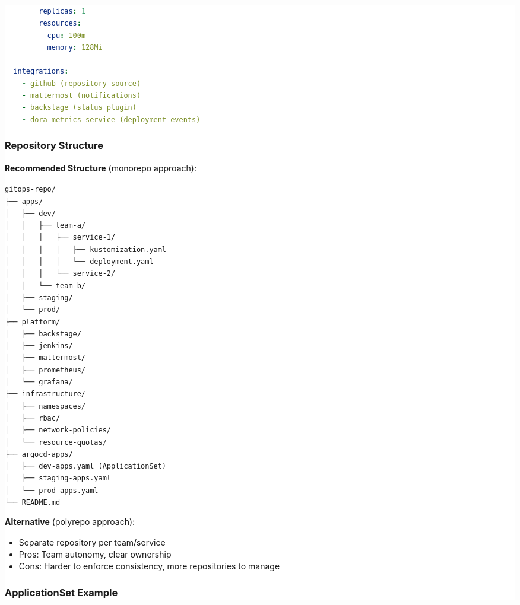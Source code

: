 ```yaml
        replicas: 1
        resources:
          cpu: 100m
          memory: 128Mi
          
  integrations:
    - github (repository source)
    - mattermost (notifications)
    - backstage (status plugin)
    - dora-metrics-service (deployment events)
```

### Repository Structure

**Recommended Structure** (monorepo approach):

```
gitops-repo/
├── apps/
│   ├── dev/
│   │   ├── team-a/
│   │   │   ├── service-1/
│   │   │   │   ├── kustomization.yaml
│   │   │   │   └── deployment.yaml
│   │   │   └── service-2/
│   │   └── team-b/
│   ├── staging/
│   └── prod/
├── platform/
│   ├── backstage/
│   ├── jenkins/
│   ├── mattermost/
│   ├── prometheus/
│   └── grafana/
├── infrastructure/
│   ├── namespaces/
│   ├── rbac/
│   ├── network-policies/
│   └── resource-quotas/
├── argocd-apps/
│   ├── dev-apps.yaml (ApplicationSet)
│   ├── staging-apps.yaml
│   └── prod-apps.yaml
└── README.md
```

**Alternative** (polyrepo approach):
- Separate repository per team/service
- Pros: Team autonomy, clear ownership
- Cons: Harder to enforce consistency, more repositories to manage

### ApplicationSet Example
